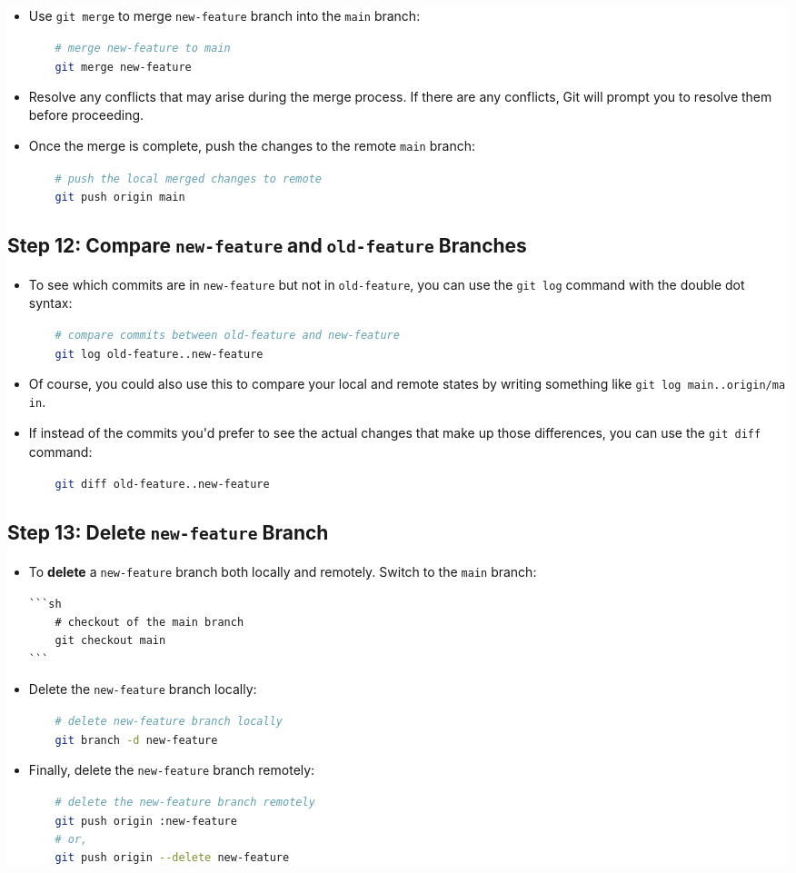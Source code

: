 - Use `git merge` to merge `new-feature` branch into the `main` branch:

  ```sh
      # merge new-feature to main
      git merge new-feature
  ```

- Resolve any conflicts that may arise during the merge process. If there are any conflicts, Git will prompt you to resolve them before proceeding.
- Once the merge is complete, push the changes to the remote `main` branch:

  ```sh
      # push the local merged changes to remote
      git push origin main
  ```

## Step 12: Compare `new-feature` and `old-feature` Branches

- To see which commits are in `new-feature` but not in `old-feature`, you can use the `git log` command with the double dot syntax:

  ```sh
      # compare commits between old-feature and new-feature
      git log old-feature..new-feature
  ```

- Of course, you could also use this to compare your local and remote states by writing something like `git log main..origin/main`.

* If instead of the commits you'd prefer to see the actual changes that make up those differences, you can use the `git diff` command:

  ```sh
      git diff old-feature..new-feature
  ```

## Step 13: Delete `new-feature` Branch

- To **delete** a `new-feature` branch both locally and remotely. Switch to the `main` branch:

      ```sh
          # checkout of the main branch
          git checkout main
      ```

- Delete the `new-feature` branch locally:

  ```sh
      # delete new-feature branch locally
      git branch -d new-feature
  ```

- Finally, delete the `new-feature` branch remotely:

  ```sh
      # delete the new-feature branch remotely
      git push origin :new-feature
      # or,
      git push origin --delete new-feature
  ```
